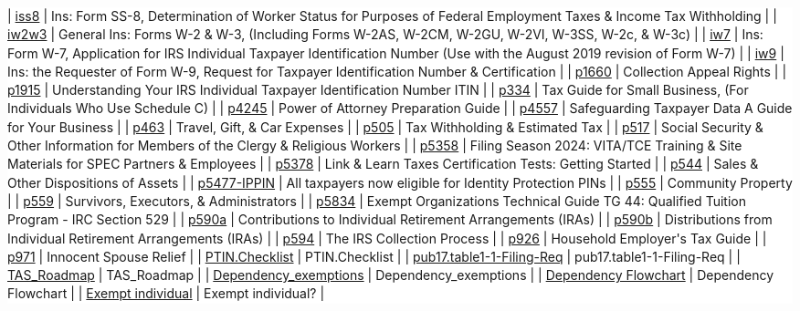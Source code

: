 | [iss8](/ea/pmd/view.iss8) | Ins: Form SS-8, Determination of Worker Status for Purposes of Federal Employment Taxes & Income Tax Withholding |
| [iw2w3](/ea/pmd/view.iw2w3) | General Ins: Forms W-2 & W-3, (Including Forms W-2AS, W-2CM, W-2GU, W-2VI, W-3SS, W-2c, & W-3c) |
| [iw7](/ea/pmd/view.iw7) | Ins: Form W-7, Application for IRS Individual Taxpayer Identification Number (Use with the August 2019 revision of Form W-7) |
| [iw9](/ea/pmd/view.iw9) | Ins: the  Requester of Form W-9, Request for Taxpayer Identification Number & Certification |
| [p1660](/ea/pmd/view.p1660) | Collection Appeal Rights |
| [p1915](/ea/pmd/view.p1915) | Understanding Your IRS Individual Taxpayer Identification Number ITIN |
| [p334](/ea/pmd/view.p334) | Tax Guide for Small Business, (For Individuals Who Use Schedule C) |
| [p4245](/ea/pmd/view.p4245) | Power of Attorney Preparation Guide |
| [p4557](/ea/pmd/view.p4557) | Safeguarding Taxpayer Data A Guide for Your Business |
| [p463](/ea/pmd/view.p463) |  Travel, Gift, & Car Expenses |
| [p505](/ea/pmd/view.p505) | Tax  Withholding  & Estimated  Tax |
| [p517](/ea/pmd/view.p517) | Social Security & Other Information for Members of the Clergy & Religious Workers |
| [p5358](/ea/pmd/view.p5358) | Filing Season 2024: VITA/TCE Training & Site Materials for SPEC Partners & Employees |
| [p5378](/ea/pmd/view.p5378) | Link & Learn Taxes Certification Tests: Getting Started |
| [p544](/ea/pmd/view.p544) | Sales & Other  Dispositions of  Assets |
| [p5477-IPPIN](/ea/pmd/view.p5477-IPPIN) | All taxpayers now eligible for Identity Protection PINs  |
| [p555](/ea/pmd/view.p555) | Community Property |
| [p559](/ea/pmd/view.p559) | Survivors, Executors, & Administrators |
| [p5834](/ea/pmd/view.p5834) | Exempt Organizations Technical Guide TG 44: Qualified Tuition Program - IRC Section 529 |
| [p590a](/ea/pmd/view.p590a) | Contributions to Individual Retirement Arrangements (IRAs) |
| [p590b](/ea/pmd/view.p590b) | Distributions from Individual Retirement Arrangements (IRAs) |
| [p594](/ea/pmd/view.p594) | The IRS Collection Process |
| [p926](/ea/pmd/view.p926) | Household Employer's Tax Guide |
| [p971](/ea/pmd/view.p971) | Innocent Spouse Relief |
| [PTIN.Checklist](/ea/pmd/view.PTIN.Application.Checklist_Internal.Revenue.Service) | PTIN.Checklist |
| [pub17.table1-1-Filing-Req](/ea/pmd/view.pub17.table1-1-Dollar-Filing-Req) | pub17.table1-1-Filing-Req |
| [TAS_Roadmap](/ea/pmd/view.TAS_Roadmap_32x32_v23_HQ) | TAS_Roadmap |
| [Dependency_exemptions](/ea/pmd/view.z-dependency_exemptions_4012) | Dependency_exemptions |
| [Dependency Flowchart](/ea/pmd/view.z-filing_status_4012) | Dependency Flowchart |
| [Exempt individual](/ea/pmd/view.z-pub-4011-decision-tree) | Exempt individual? |
